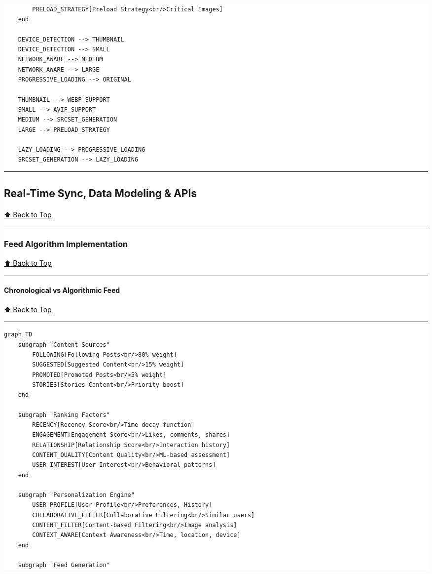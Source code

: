 ```mermaid
        PRELOAD_STRATEGY[Preload Strategy<br/>Critical Images]
    end
    
    DEVICE_DETECTION --> THUMBNAIL
    DEVICE_DETECTION --> SMALL
    NETWORK_AWARE --> MEDIUM
    NETWORK_AWARE --> LARGE
    PROGRESSIVE_LOADING --> ORIGINAL
    
    THUMBNAIL --> WEBP_SUPPORT
    SMALL --> AVIF_SUPPORT
    MEDIUM --> SRCSET_GENERATION
    LARGE --> PRELOAD_STRATEGY
    
    LAZY_LOADING --> PROGRESSIVE_LOADING
    SRCSET_GENERATION --> LAZY_LOADING
```

---

## Real-Time Sync, Data Modeling & APIs

[⬆️ Back to Top](#--table-of-contents)

---


### Feed Algorithm Implementation

[⬆️ Back to Top](#--table-of-contents)

---


#### Chronological vs Algorithmic Feed

[⬆️ Back to Top](#--table-of-contents)

---


```mermaid
graph TD
    subgraph "Content Sources"
        FOLLOWING[Following Posts<br/>80% weight]
        SUGGESTED[Suggested Content<br/>15% weight]
        PROMOTED[Promoted Posts<br/>5% weight]
        STORIES[Stories Content<br/>Priority boost]
    end
    
    subgraph "Ranking Factors"
        RECENCY[Recency Score<br/>Time decay function]
        ENGAGEMENT[Engagement Score<br/>Likes, comments, shares]
        RELATIONSHIP[Relationship Score<br/>Interaction history]
        CONTENT_QUALITY[Content Quality<br/>ML-based assessment]
        USER_INTEREST[User Interest<br/>Behavioral patterns]
    end
    
    subgraph "Personalization Engine"
        USER_PROFILE[User Profile<br/>Preferences, History]
        COLLABORATIVE_FILTER[Collaborative Filtering<br/>Similar users]
        CONTENT_FILTER[Content-based Filtering<br/>Image analysis]
        CONTEXT_AWARE[Context Awareness<br/>Time, location, device]
    end
    
    subgraph "Feed Generation"
```